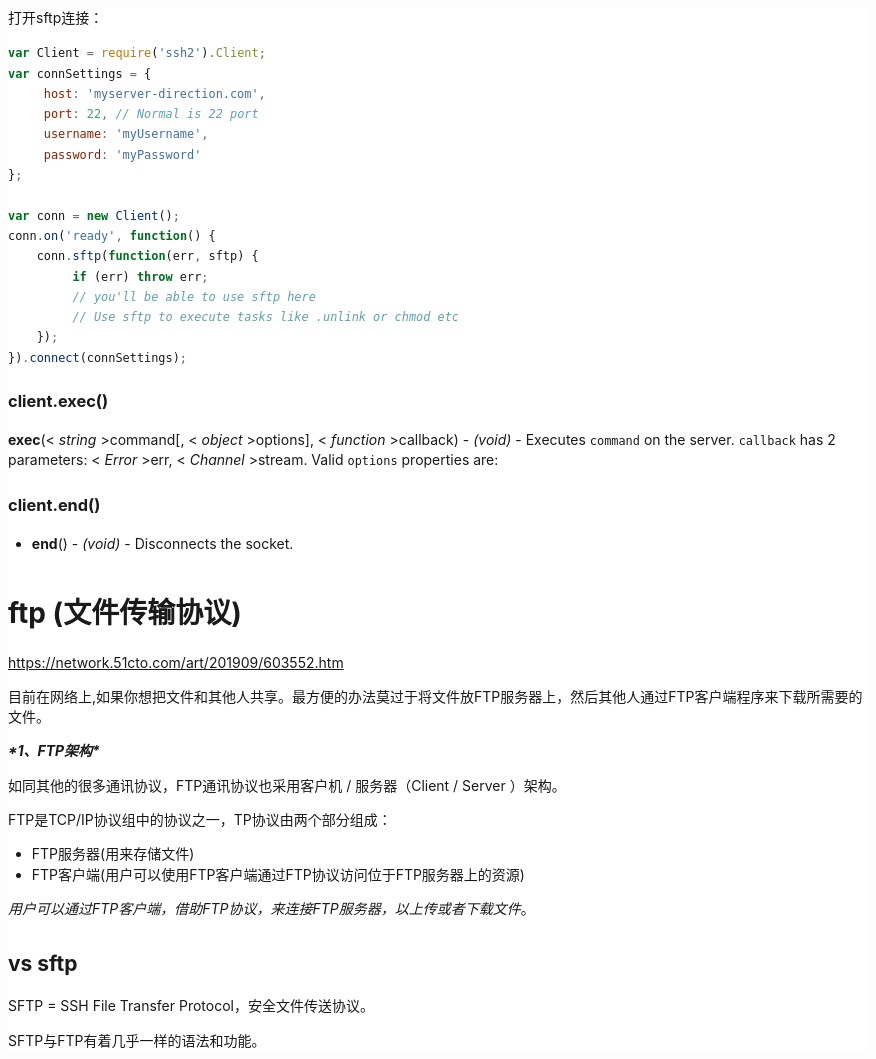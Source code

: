 打开sftp连接：

~~~js
var Client = require('ssh2').Client;
var connSettings = {
     host: 'myserver-direction.com',
  	 port: 22, // Normal is 22 port
     username: 'myUsername',
  	 password: 'myPassword'
};

var conn = new Client();
conn.on('ready', function() {
    conn.sftp(function(err, sftp) {
         if (err) throw err;
         // you'll be able to use sftp here
         // Use sftp to execute tasks like .unlink or chmod etc
    });
}).connect(connSettings);
~~~

### client.exec()

**exec**(< *string* >command[, < *object* >options], < *function* >callback) - *(void)* - Executes `command` on the server. `callback` has 2 parameters: < *Error* >err, < *Channel* >stream. Valid `options` properties are:

### client.end()

- **end**() - *(void)* - Disconnects the socket.



# ftp (文件传输协议)

https://network.51cto.com/art/201909/603552.htm

目前在网络上,如果你想把文件和其他人共享。最方便的办法莫过于将文件放FTP服务器上，然后其他人通过FTP客户端程序来下载所需要的文件。

***\*1、FTP架构\****

   如同其他的很多通讯协议，FTP通讯协议也采用客户机 / 服务器（Client / Server ）架构。

FTP是TCP/IP协议组中的协议之一，TP协议由两个部分组成：

- FTP服务器(用来存储文件)
- FTP客户端(用户可以使用FTP客户端通过FTP协议访问位于FTP服务器上的资源)

*用户可以通过FTP客户端，借助FTP协议，来连接FTP服务器，以上传或者下载文件*。

## vs sftp

SFTP = SSH File Transfer Protocol，安全文件传送协议。

SFTP与FTP有着几乎一样的语法和功能。
